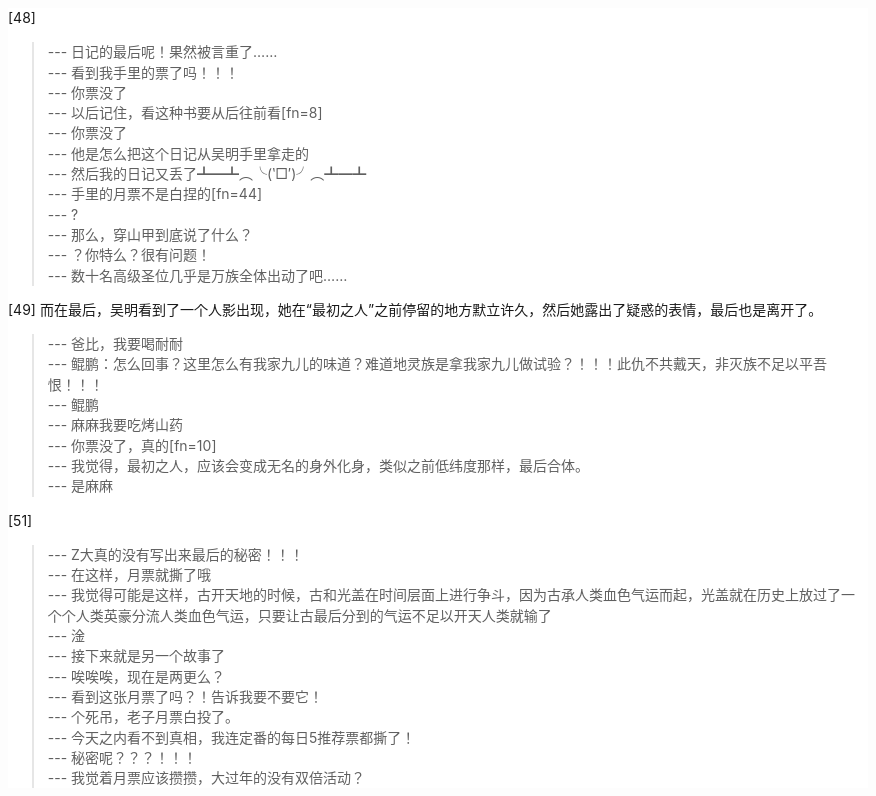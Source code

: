 [48] 
>--- 日记的最后呢！果然被言重了……<br>
>--- 看到我手里的票了吗！！！<br>
>--- 你票没了<br>
>--- 以后记住，看这种书要从后往前看[fn=8]<br>
>--- 你票没了<br>
>--- 他是怎么把这个日记从吴明手里拿走的<br>
>--- 然后我的日记又丢了┻━┻︵╰(‵□′)╯︵┻━┻<br>
>--- 手里的月票不是白捏的[fn=44]<br>
>--- ?<br>
>--- 那么，穿山甲到底说了什么？<br>
>--- ？你特么？很有问题！<br>
>--- 数十名高级圣位几乎是万族全体出动了吧……<br>

[49] 而在最后，吴明看到了一个人影出现，她在“最初之人”之前停留的地方默立许久，然后她露出了疑惑的表情，最后也是离开了。
>--- 爸比，我要喝耐耐<br>
>--- 鲲鹏：怎么回事？这里怎么有我家九儿的味道？难道地灵族是拿我家九儿做试验？！！！此仇不共戴天，非灭族不足以平吾恨！！！<br>
>--- 鲲鹏<br>
>--- 麻麻我要吃烤山药<br>
>--- 你票没了，真的[fn=10]<br>
>--- 我觉得，最初之人，应该会变成无名的身外化身，类似之前低纬度那样，最后合体。<br>
>--- 是麻麻<br>

[51] 
>--- Z大真的没有写出来最后的秘密！！！<br>
>--- 在这样，月票就撕了哦<br>
>--- 我觉得可能是这样，古开天地的时候，古和光盖在时间层面上进行争斗，因为古承人类血色气运而起，光盖就在历史上放过了一个个人类英豪分流人类血色气运，只要让古最后分到的气运不足以开天人类就输了<br>
>--- 淦<br>
>--- 接下来就是另一个故事了<br>
>--- 唉唉唉，现在是两更么？<br>
>--- 看到这张月票了吗？！告诉我要不要它！<br>
>--- 个死吊，老子月票白投了。<br>
>--- 今天之内看不到真相，我连定番的每日5推荐票都撕了！<br>
>--- 秘密呢？？？！！！<br>
>--- 我觉着月票应该攒攒，大过年的没有双倍活动？<br>

